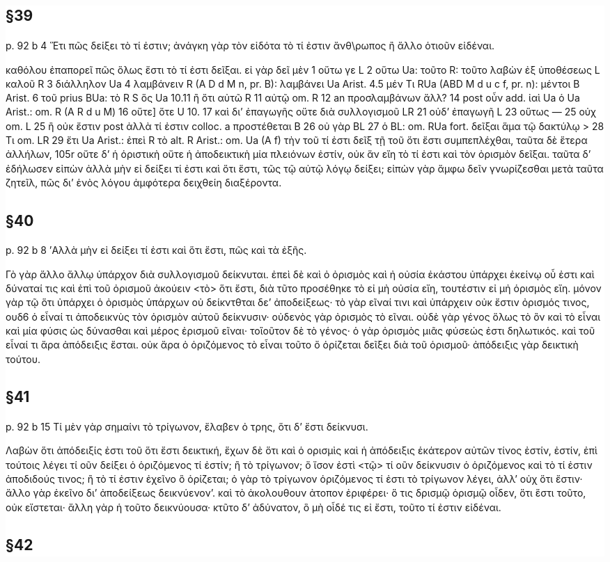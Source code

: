 ## §39  

<p>p. 92 b 4 Ἕτι πῶς δείξει τὸ τί ἐστιν; ἀνάγκη γὰρ τὸν εἰδότα τὸ <lb n="30"/> τί ἐστιν
						ἄνθ\ρωπος ἢ ἄλλο ὁτιοῦν εἰδέναι.</p>
					<p>καθόλου ἐπαπορεῖ πῶς ὅλως ἔστι τὸ τί ἐστι δεῖξαι. εἰ γὰρ δεῖ μὲv <note type="footnote">1 οὔτω γε L 2 οὕτω Ua: τοῦτο R: τοῦτο λαβὼν ἐξ ὐποθέσεως L καλοῦ R 3 διάλληλον Ua 4
							λαμβάνειν R (A D d M n, pr. B): λαμβάνει Ua Arist. 4.5 μέν Τι RUa (ABD M d u c f, pr.
							n): μέντοι B Arist. 6 τοῦ prius BUa: τὸ R S ὅς Ua 10.11 ἢ ὄτι αὐτῶ R 11 αὐτῷ om. R 12
							an προσλαμβάνων ἄλλ? 14 post οὖν add. ἰαὶ Ua ὁ Ua Arist.: om. R (A R d u Μ) 16 οὔτε]
							ὄτε U 10. 17 καὶ δι’ ἐπαγωγῆς οὔτε διὰ συλλογισμοῦ LR 21 οὐδ’ ἐπαγωγῆ L 23 οὕτως — 25
							οὐχ om. L 25 ἢ οὐκ ἔστιν post ἀλλὰ τί ἐστιν colloc. a προστέθεται B 26 οὐ γὰρ BL 27 ὁ
							BL: om. RUa fort. δεῖξαι ἅμα τῷ δακτύλῳ &gt; 28 Τι om. LR 29 ἔτι Ua Arist.: ἐπεὶ R τὸ
							alt. R Arist.: om. Ua (A f)</note>
						<pb n="559"/> τὴν τοῦ τί ἐστι δεῖξ τῇ τοῦ ὅτι ἔστι συμπεπλέχθαι, ταῦτα δὲ ἕτερα ἀλλήλων,
							<note type="marginal">105r</note> οὔτε δ’ ἡ ὁριστικὴ οὔτε ἡ ἀποδεικτικὴ μία πλειόνων
						ἐστίν, οὐκ ἅν <lb n="15"/> εἴη τὸ τί ἐστι καὶ τὸν ὀρισμὸν δεῖξαι. ταῦτα δ’ ἐδήλωσεν
						εἰπὼν ἀλλὰ μὴν εἰ δείξει τί ἐστι καὶ ὅτι ἕστι, τῶς τῷ αὐτῷ λόγῳ δείξει; <lb n="5"/>
						εἰπὼν γὰρ ἄμφω δεῖν γνωρίζεσθαι μετὰ ταῦτα ζητεῖλ, πῶς δι’ ἑνὸς λόγου ἀμφότερα δειχθείη
						διαξέροντα.</p>  

## §40  

<p>p. 92 b 8 ’Αλλὰ μὴν εἰ δείξει τί ἐστι καὶ ὅτι ἔστι, πῶς καὶ τὰ ἐξῆς.</p>
					<p>Γὸ γὰρ ἄλλο ἄλλῳ ὑπάρχον διὰ συλλογισμοῦ δείκνυται. ἐπεὶ δὲ καὶ ὀ ὀρισμὸς καὶ ἠ οὐσία
						ἐκάστου ὐπάρχει ἐκείνῳ οὖ ἐστι καὶ δύναταί τις <lb n="10"/> καὶ ἐπὶ τοῦ ὀρισμοῦ ἀκούειν
						&lt;τὸ&gt; ὅτι ἔστι, διὰ τῦτο προσέθηκε τὸ εἰ μὴ <lb n="25"/> οὐσία εἴη, τουτέστιν εἰ μἠ
						ὁρισμὸς εἴη. μόνον γὰρ τῷ ὅτι ὐπάρχει ὁ ὀρισμὸς ὑπάρχων οὐ δείκντθται δε’ ἀποδείξεως· τὸ
						γὰρ εῖναί τινι καὶ ὐπάρχειν οὐκ ἔστιν ὀρισμός τινος, ουδ6 ὁ εἶναί τι ἀποδεικνὺς τὸν
						ὁρισμὸν αὐτοῦ δείκνυσιν· οὐδενὸς γὰρ ὀρισμὸς τὸ εῖναι. οὐδὲ γὰρ γένος ὅλως τὸ ὂν καὶ <lb n="15"/> τὸ εἶναι καὶ μία φύσις ὡς δύνασθαι καὶ μέρος ἐρισμοῦ εῖναι· τοἲοῦτον δὲ τὸ
						γένος· ὁ γὰρ ὀρισμὸς μιᾶς φύσεώς ἐστι δηλωτικός. καὶ τοῦ εἶναί τι ἄρα ἀπόδειξις ἔσται.
						οὐκ ἄρα ὀ ὁριζόμενος τὸ εἶναι τοῦτο ὄ ὁρίζεται δεῖξει διὰ τοῦ ὁρισμοῦ· ἀπόδειξις γὰρ
						δεικτικὴ τούτου.</p>
					<lb n="30"/>  

## §41  

<p>p. 92 b 15 Τί μὲν γὰρ σημαίνι τὸ τρίγωνον, ἔλαβεν ὀ <lb n="20"/> τρης, ὅτι δ’ ἔστι
						δείκνυσι.</p>
					<p>Λαβὼν ὅτι ἀπόδειξίς ἐστι τοῦ ὅτι ἔστι δεικτική, ἕχων δὲ ὅτι καὶ ὁ ορισμὶς καὶ ἡ
						ἀπόδειξις ἑκάτερον αὐτῶν τίνος ἐστίν, ἐστίν, ἐπὶ τούτοις λέγει τί <lb n="35"/> οῦν
						δείξει ὁ ὁριζόμενος τί ἐστίν; ἢ τὸ τρίγωνον; ὄ ἴσον ἐστὶ &lt;τῷ&gt; τί οῦν δείκνυσιν ὁ
						ὁριζόμενος καὶ τὸ τί ἐστιν ἀποδιδούς τινος; ἢ τὸ τί <lb n="25"/> ἐστιν ἐχεῖνο ὃ
						ὁρίζεται; ὁ γὰρ τὸ τρίγωνον ὁριζόμενος τί ἐστι τὸ τρίγωνον λέγει, ἀλλ’ οὐχ ὅτι ἔστιν·
						ἄλλο γὰρ ἐκεῖνο δι’ ἀποδείξεως δεικνύενον’. καὶ τὸ ἀκολουθουν ἀτοπον ἐριφέρει· ὅ τις
						δρισμῷ ὁρισμῷ οἶδεν, ὅτι ἕστι τοῦτο, οὐκ εἴστεται· ἄλλη γὰρ ἡ τοῦτο δεικνύουσα· κτῦτο δ’
						ἀδύνατον, ὃ μὴ οἶδέ τις εἰ ἔστι, τοῦτο τί ἐστιν εἰδέναι.</p>
					<lb n="30"/>  

## §42  
